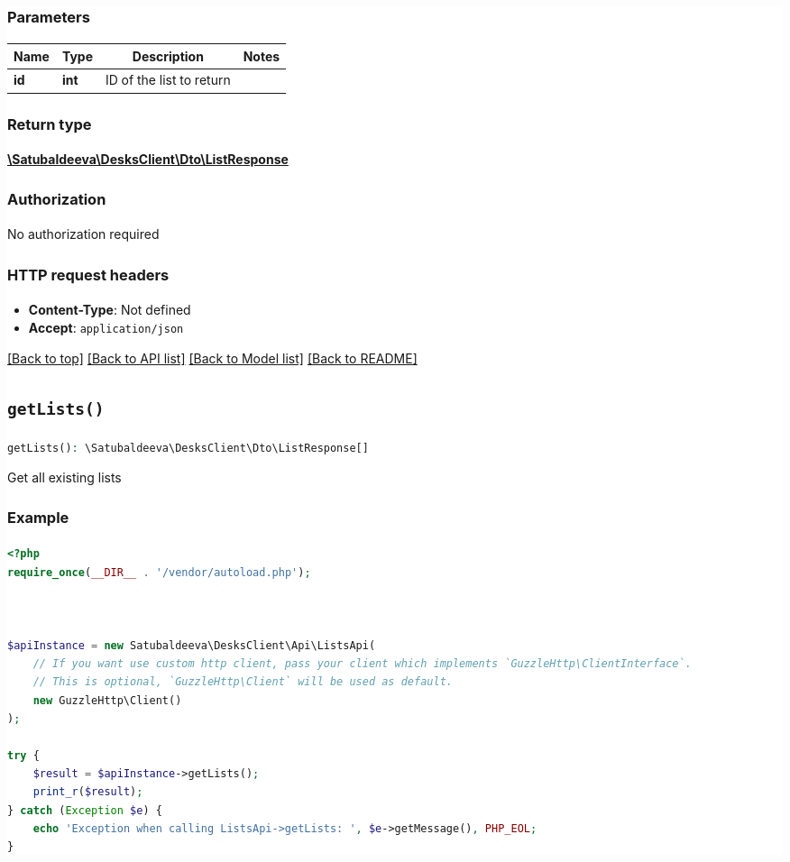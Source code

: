 ### Parameters

| Name | Type | Description  | Notes |
| ------------- | ------------- | ------------- | ------------- |
| **id** | **int**| ID of the list to return | |

### Return type

[**\Satubaldeeva\DesksClient\Dto\ListResponse**](../Model/ListResponse.md)

### Authorization

No authorization required

### HTTP request headers

- **Content-Type**: Not defined
- **Accept**: `application/json`

[[Back to top]](#) [[Back to API list]](../../README.md#endpoints)
[[Back to Model list]](../../README.md#models)
[[Back to README]](../../README.md)

## `getLists()`

```php
getLists(): \Satubaldeeva\DesksClient\Dto\ListResponse[]
```

Get all existing lists

### Example

```php
<?php
require_once(__DIR__ . '/vendor/autoload.php');



$apiInstance = new Satubaldeeva\DesksClient\Api\ListsApi(
    // If you want use custom http client, pass your client which implements `GuzzleHttp\ClientInterface`.
    // This is optional, `GuzzleHttp\Client` will be used as default.
    new GuzzleHttp\Client()
);

try {
    $result = $apiInstance->getLists();
    print_r($result);
} catch (Exception $e) {
    echo 'Exception when calling ListsApi->getLists: ', $e->getMessage(), PHP_EOL;
}
```
